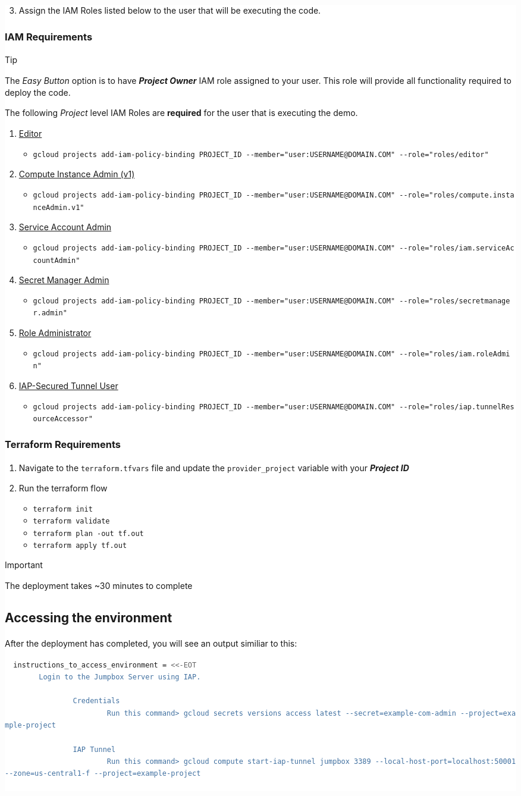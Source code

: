 3. Assign the IAM Roles listed below to the user that will be executing the code.

### IAM Requirements

> [!TIP]
> The _Easy Button_ option is to have **_Project Owner_** IAM role assigned to your user. This role will provide all functionality required to deploy the code.

The following _Project_ level IAM Roles are **required** for the user that is executing the demo.

1. [Editor](https://cloud.google.com/iam/docs/understanding-roles#editor)
    - `gcloud projects add-iam-policy-binding PROJECT_ID --member="user:USERNAME@DOMAIN.COM" --role="roles/editor"`

2. [Compute Instance Admin (v1)](https://cloud.google.com/compute/docs/access/iam#compute.instanceAdmin.v1)
    - `gcloud projects add-iam-policy-binding PROJECT_ID --member="user:USERNAME@DOMAIN.COM" --role="roles/compute.instanceAdmin.v1"`

3. [Service Account Admin](https://cloud.google.com/iam/docs/understanding-roles#iam.serviceAccountAdmin)
    - `gcloud projects add-iam-policy-binding PROJECT_ID --member="user:USERNAME@DOMAIN.COM" --role="roles/iam.serviceAccountAdmin"`

4. [Secret Manager Admin](https://cloud.google.com/secret-manager/docs/access-control#secretmanager.admin)
    - `gcloud projects add-iam-policy-binding PROJECT_ID --member="user:USERNAME@DOMAIN.COM" --role="roles/secretmanager.admin"`

5. [Role Administrator](https://cloud.google.com/iam/docs/understanding-roles#iam.roleAdmin)
    - `gcloud projects add-iam-policy-binding PROJECT_ID --member="user:USERNAME@DOMAIN.COM" --role="roles/iam.roleAdmin"`

6. [IAP-Secured Tunnel User](https://cloud.google.com/iap/docs/managing-access#roles)
    - `gcloud projects add-iam-policy-binding PROJECT_ID --member="user:USERNAME@DOMAIN.COM" --role="roles/iap.tunnelResourceAccessor"`

### Terraform Requirements

1. Navigate to the `terraform.tfvars` file and update the `provider_project` variable with your **_Project ID_**

2. Run the terraform flow
    - `terraform init`
    - `terraform validate`
    - `terraform plan -out tf.out`
    - `terraform apply tf.out`

> [!IMPORTANT]
> The deployment takes ~30 minutes to complete

## Accessing the environment

After the deployment has completed, you will see an output similiar to this:

```bash
  instructions_to_access_environment = <<-EOT
        Login to the Jumpbox Server using IAP.
        
                Credentials
                        Run this command> gcloud secrets versions access latest --secret=example-com-admin --project=example-project
        
                IAP Tunnel
                        Run this command> gcloud compute start-iap-tunnel jumpbox 3389 --local-host-port=localhost:50001 --zone=us-central1-f --project=example-project
        
```